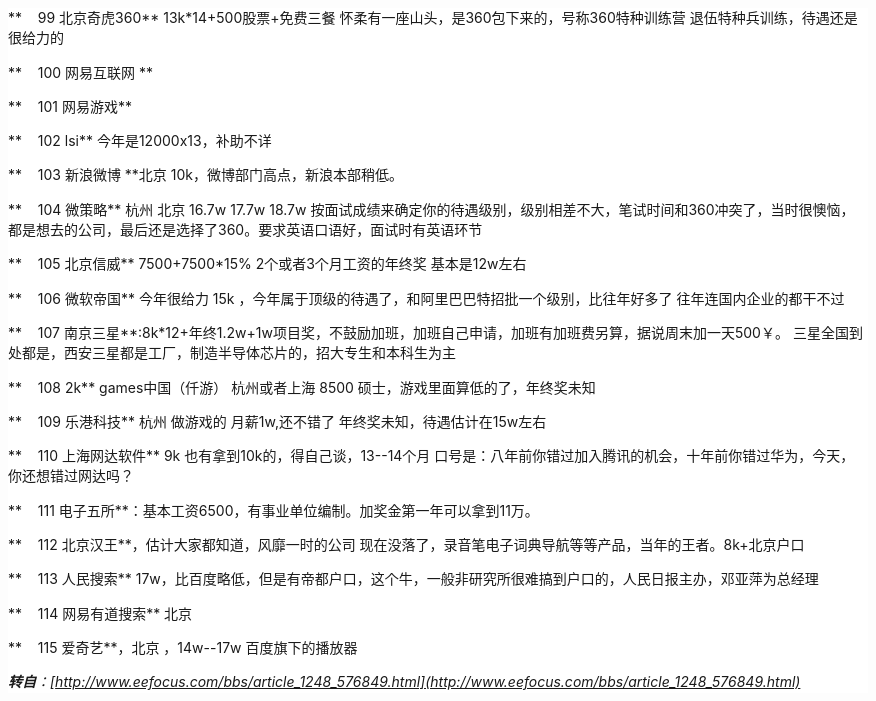 
**    99 北京奇虎360** 13k*14+500股票+免费三餐 怀柔有一座山头，是360包下来的，号称360特种训练营 退伍特种兵训练，待遇还是很给力的 



**    100 网易互联网 **



**    101 网易游戏**



**    102 lsi** 今年是12000x13，补助不详 



**    103 新浪微博 **北京 10k，微博部门高点，新浪本部稍低。 



**    104 微策略** 杭州 北京 16.7w 17.7w 18.7w 按面试成绩来确定你的待遇级别，级别相差不大，笔试时间和360冲突了，当时很懊恼，都是想去的公司，最后还是选择了360。要求英语口语好，面试时有英语环节 



**    105 北京信威** 7500+7500*15% 2个或者3个月工资的年终奖 基本是12w左右 



**    106 微软帝国** 今年很给力 15k ，今年属于顶级的待遇了，和阿里巴巴特招批一个级别，比往年好多了 往年连国内企业的都干不过 



**    107 南京三星**:8k*12+年终1.2w+1w项目奖，不鼓励加班，加班自己申请，加班有加班费另算，据说周末加一天500￥。 三星全国到处都是，西安三星都是工厂，制造半导体芯片的，招大专生和本科生为主 



**    108 2k** games中国（仟游） 杭州或者上海 8500 硕士，游戏里面算低的了，年终奖未知 



**    109 乐港科技** 杭州 做游戏的 月薪1w,还不错了 年终奖未知，待遇估计在15w左右 



**    110 上海网达软件** 9k 也有拿到10k的，得自己谈，13--14个月 口号是：八年前你错过加入腾讯的机会，十年前你错过华为，今天，你还想错过网达吗？ 



**    111 电子五所**：基本工资6500，有事业单位编制。加奖金第一年可以拿到11万。 



**    112 北京汉王**，估计大家都知道，风靡一时的公司 现在没落了，录音笔电子词典导航等等产品，当年的王者。8k+北京户口 



**    113 人民搜索** 17w，比百度略低，但是有帝都户口，这个牛，一般非研究所很难搞到户口的，人民日报主办，邓亚萍为总经理 



**    114 网易有道搜索** 北京 



**    115 爱奇艺**，北京 ，14w--17w 百度旗下的播放器 







***转自**：[http://www.eefocus.com/bbs/article_1248_576849.html](http://www.eefocus.com/bbs/article_1248_576849.html)*







